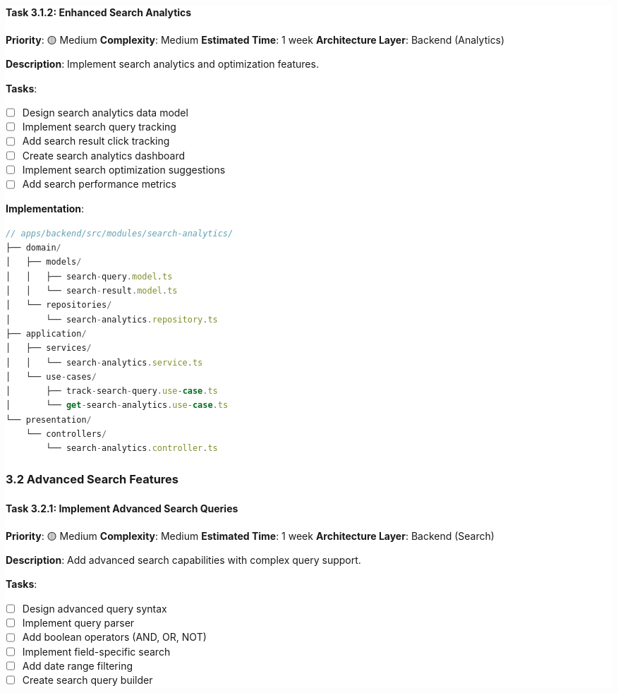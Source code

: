 #### Task 3.1.2: Enhanced Search Analytics
**Priority**: 🟡 Medium
**Complexity**: Medium
**Estimated Time**: 1 week
**Architecture Layer**: Backend (Analytics)

**Description**: Implement search analytics and optimization features.

**Tasks**:
- [ ] Design search analytics data model
- [ ] Implement search query tracking
- [ ] Add search result click tracking
- [ ] Create search analytics dashboard
- [ ] Implement search optimization suggestions
- [ ] Add search performance metrics

**Implementation**:
```typescript
// apps/backend/src/modules/search-analytics/
├── domain/
│   ├── models/
│   │   ├── search-query.model.ts
│   │   └── search-result.model.ts
│   └── repositories/
│       └── search-analytics.repository.ts
├── application/
│   ├── services/
│   │   └── search-analytics.service.ts
│   └── use-cases/
│       ├── track-search-query.use-case.ts
│       └── get-search-analytics.use-case.ts
└── presentation/
    └── controllers/
        └── search-analytics.controller.ts
```

### 3.2 Advanced Search Features

#### Task 3.2.1: Implement Advanced Search Queries
**Priority**: 🟡 Medium
**Complexity**: Medium
**Estimated Time**: 1 week
**Architecture Layer**: Backend (Search)

**Description**: Add advanced search capabilities with complex query support.

**Tasks**:
- [ ] Design advanced query syntax
- [ ] Implement query parser
- [ ] Add boolean operators (AND, OR, NOT)
- [ ] Implement field-specific search
- [ ] Add date range filtering
- [ ] Create search query builder

